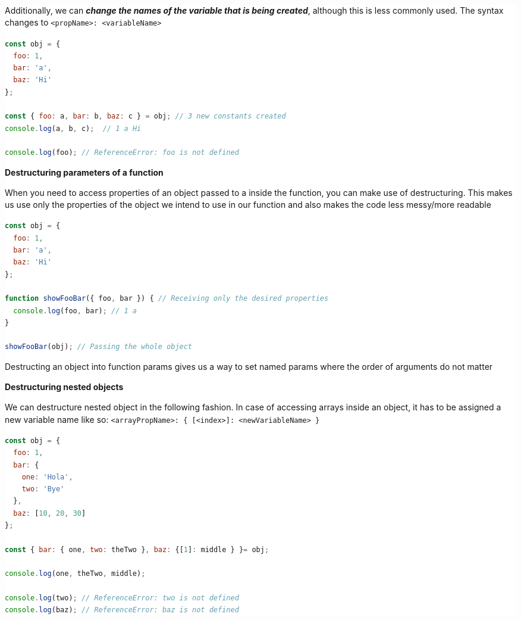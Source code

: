 Additionally, we can ***change the names of the variable that is being created***, although this is less commonly used. The syntax changes to `<propName>: <variableName>`

```javascript
const obj = {
  foo: 1,
  bar: 'a',
  baz: 'Hi'  
};

const { foo: a, bar: b, baz: c } = obj; // 3 new constants created
console.log(a, b, c);  // 1 a Hi

console.log(foo); // ReferenceError: foo is not defined

```

**Destructuring parameters of a function**

When you need to access properties of an object passed to a inside the function, you can make use of destructuring. This makes us use only the properties of the object we intend to use in our function and also makes the code less messy/more readable

```JavaScript
const obj = {
  foo: 1,
  bar: 'a',
  baz: 'Hi'  
};

function showFooBar({ foo, bar }) { // Receiving only the desired properties
  console.log(foo, bar); // 1 a
}

showFooBar(obj); // Passing the whole object
```

Destructing an object into function params gives us a way to set named params where the order of arguments do not matter

**Destructuring nested objects**

We can destructure nested object in the following fashion. In case of accessing arrays inside an object, it has to be assigned a new variable name like so: `<arrayPropName>: { [<index>]: <newVariableName> }`

```javascript
const obj = {
  foo: 1,
  bar: {
    one: 'Hola',
    two: 'Bye'
  },
  baz: [10, 20, 30]
};

const { bar: { one, two: theTwo }, baz: {[1]: middle } }= obj;

console.log(one, theTwo, middle);

console.log(two); // ReferenceError: two is not defined
console.log(baz); // ReferenceError: baz is not defined
```
